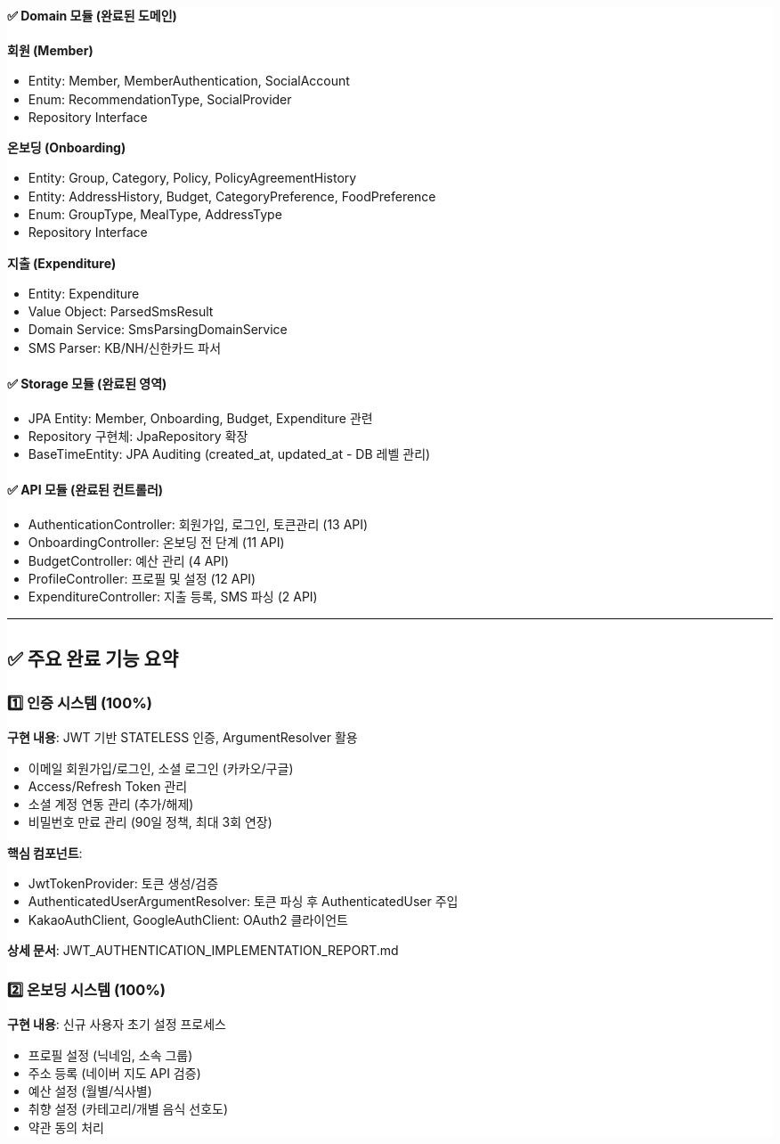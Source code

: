 #### ✅ Domain 모듈 (완료된 도메인)
**회원 (Member)**
- Entity: Member, MemberAuthentication, SocialAccount
- Enum: RecommendationType, SocialProvider
- Repository Interface

**온보딩 (Onboarding)**
- Entity: Group, Category, Policy, PolicyAgreementHistory
- Entity: AddressHistory, Budget, CategoryPreference, FoodPreference
- Enum: GroupType, MealType, AddressType
- Repository Interface

**지출 (Expenditure)**
- Entity: Expenditure
- Value Object: ParsedSmsResult
- Domain Service: SmsParsingDomainService
- SMS Parser: KB/NH/신한카드 파서

#### ✅ Storage 모듈 (완료된 영역)
- JPA Entity: Member, Onboarding, Budget, Expenditure 관련
- Repository 구현체: JpaRepository 확장
- BaseTimeEntity: JPA Auditing (created_at, updated_at - DB 레벨 관리)

#### ✅ API 모듈 (완료된 컨트롤러)
- AuthenticationController: 회원가입, 로그인, 토큰관리 (13 API)
- OnboardingController: 온보딩 전 단계 (11 API)
- BudgetController: 예산 관리 (4 API)
- ProfileController: 프로필 및 설정 (12 API)
- ExpenditureController: 지출 등록, SMS 파싱 (2 API)

---

## ✅ 주요 완료 기능 요약

### 1️⃣ 인증 시스템 (100%)
**구현 내용**: JWT 기반 STATELESS 인증, ArgumentResolver 활용
- 이메일 회원가입/로그인, 소셜 로그인 (카카오/구글)
- Access/Refresh Token 관리
- 소셜 계정 연동 관리 (추가/해제)
- 비밀번호 만료 관리 (90일 정책, 최대 3회 연장)

**핵심 컴포넌트**:
- JwtTokenProvider: 토큰 생성/검증
- AuthenticatedUserArgumentResolver: 토큰 파싱 후 AuthenticatedUser 주입
- KakaoAuthClient, GoogleAuthClient: OAuth2 클라이언트

**상세 문서**: JWT_AUTHENTICATION_IMPLEMENTATION_REPORT.md

### 2️⃣ 온보딩 시스템 (100%)
**구현 내용**: 신규 사용자 초기 설정 프로세스
- 프로필 설정 (닉네임, 소속 그룹)
- 주소 등록 (네이버 지도 API 검증)
- 예산 설정 (월별/식사별)
- 취향 설정 (카테고리/개별 음식 선호도)
- 약관 동의 처리
